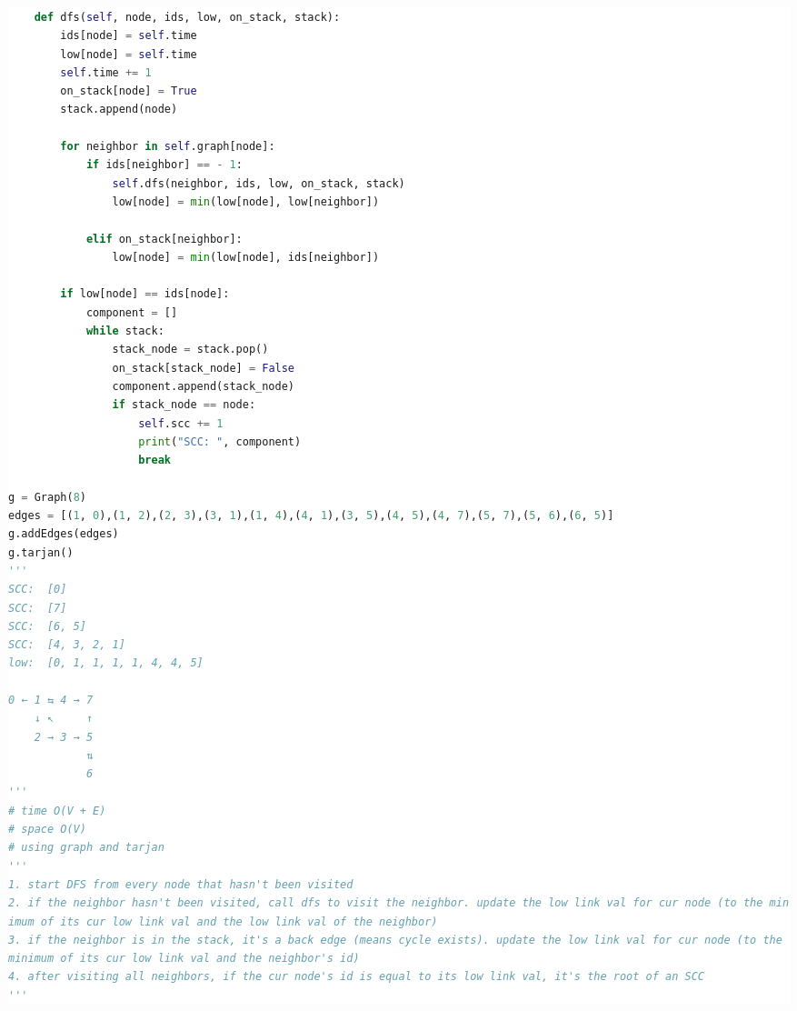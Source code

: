 ```python
    def dfs(self, node, ids, low, on_stack, stack):
        ids[node] = self.time
        low[node] = self.time
        self.time += 1
        on_stack[node] = True
        stack.append(node)

        for neighbor in self.graph[node]:
            if ids[neighbor] == - 1:
                self.dfs(neighbor, ids, low, on_stack, stack)
                low[node] = min(low[node], low[neighbor])

            elif on_stack[neighbor]:
                low[node] = min(low[node], ids[neighbor])

        if low[node] == ids[node]:
            component = []
            while stack:
                stack_node = stack.pop()
                on_stack[stack_node] = False
                component.append(stack_node)
                if stack_node == node:
                    self.scc += 1
                    print("SCC: ", component)
                    break
            
g = Graph(8)
edges = [(1, 0),(1, 2),(2, 3),(3, 1),(1, 4),(4, 1),(3, 5),(4, 5),(4, 7),(5, 7),(5, 6),(6, 5)]
g.addEdges(edges)
g.tarjan()
'''
SCC:  [0]
SCC:  [7]
SCC:  [6, 5]
SCC:  [4, 3, 2, 1]
low:  [0, 1, 1, 1, 1, 4, 4, 5]

0 ← 1 ⇆ 4 → 7
    ↓ ↖     ↑
    2 → 3 → 5
            ⇅
            6
'''
# time O(V + E)
# space O(V)
# using graph and tarjan
'''
1. start DFS from every node that hasn't been visited
2. if the neighbor hasn't been visited, call dfs to visit the neighbor. update the low link val for cur node (to the minimum of its cur low link val and the low link val of the neighbor)
3. if the neighbor is in the stack, it's a back edge (means cycle exists). update the low link val for cur node (to the minimum of its cur low link val and the neighbor's id)
4. after visiting all neighbors, if the cur node's id is equal to its low link val, it's the root of an SCC
'''
```
